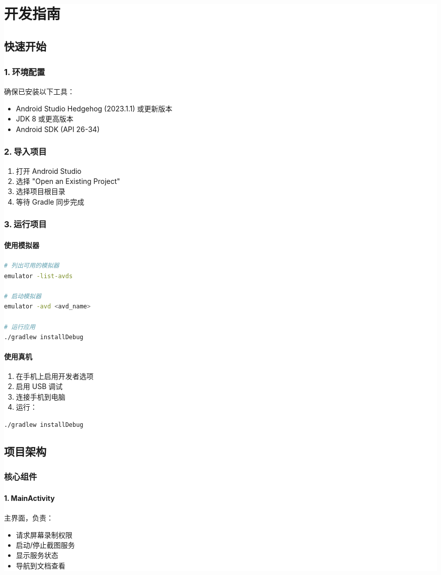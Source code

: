 # 开发指南

## 快速开始

### 1. 环境配置

确保已安装以下工具：
- Android Studio Hedgehog (2023.1.1) 或更新版本
- JDK 8 或更高版本
- Android SDK (API 26-34)

### 2. 导入项目

1. 打开 Android Studio
2. 选择 "Open an Existing Project"
3. 选择项目根目录
4. 等待 Gradle 同步完成

### 3. 运行项目

#### 使用模拟器
```bash
# 列出可用的模拟器
emulator -list-avds

# 启动模拟器
emulator -avd <avd_name>

# 运行应用
./gradlew installDebug
```

#### 使用真机
1. 在手机上启用开发者选项
2. 启用 USB 调试
3. 连接手机到电脑
4. 运行：
```bash
./gradlew installDebug
```

## 项目架构

### 核心组件

#### 1. MainActivity
主界面，负责：
- 请求屏幕录制权限
- 启动/停止截图服务
- 显示服务状态
- 导航到文档查看
